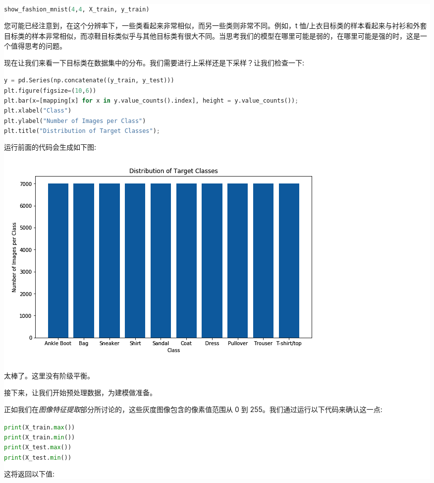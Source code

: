 ```py
show_fashion_mnist(4,4, X_train, y_train)
```

您可能已经注意到，在这个分辨率下，一些类看起来非常相似，而另一些类则非常不同。例如，t 恤/上衣目标类的样本看起来与衬衫和外套目标类的样本非常相似，而凉鞋目标类似乎与其他目标类有很大不同。当思考我们的模型在哪里可能是弱的，在哪里可能是强的时，这是一个值得思考的问题。

现在让我们来看一下目标类在数据集中的分布。我们需要进行上采样还是下采样？让我们检查一下:

```py
y = pd.Series(np.concatenate((y_train, y_test)))
plt.figure(figsize=(10,6))
plt.bar(x=[mapping[x] for x in y.value_counts().index], height = y.value_counts());
plt.xlabel("Class")
plt.ylabel("Number of Images per Class")
plt.title("Distribution of Target Classes");
```

运行前面的代码会生成如下图:

![](img/6bc6b269-edaa-4f0c-a68a-980ae4c01d42.png)

太棒了。这里没有阶级平衡。

接下来，让我们开始预处理数据，为建模做准备。

正如我们在*图像特征提取*部分所讨论的，这些灰度图像包含的像素值范围从 0 到 255。我们通过运行以下代码来确认这一点:

```py
print(X_train.max())
print(X_train.min())
print(X_test.max())
print(X_test.min())
```

这将返回以下值:
